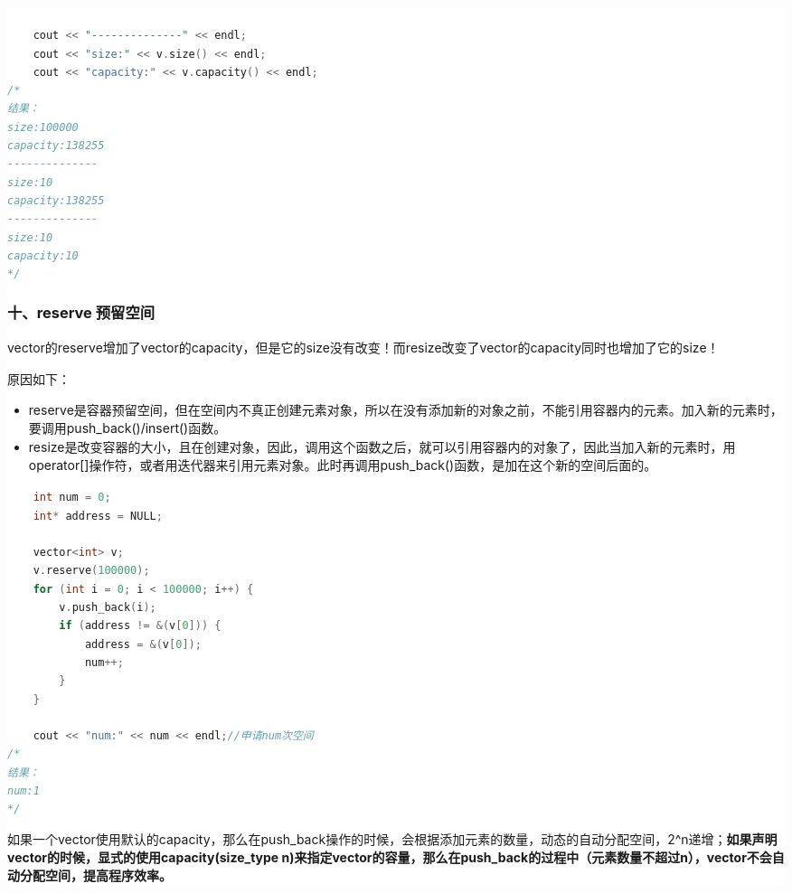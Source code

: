 ```cpp

	cout << "--------------" << endl;
	cout << "size:" << v.size() << endl;
	cout << "capacity:" << v.capacity() << endl;
/*
结果：
size:100000
capacity:138255
--------------
size:10
capacity:138255
--------------
size:10
capacity:10
*/
```

### 十、reserve 预留空间

vector的reserve增加了vector的capacity，但是它的size没有改变！而resize改变了vector的capacity同时也增加了它的size！

原因如下：

- reserve是容器预留空间，但在空间内不真正创建元素对象，所以在没有添加新的对象之前，不能引用容器内的元素。加入新的元素时，要调用push_back()/insert()函数。
-  resize是改变容器的大小，且在创建对象，因此，调用这个函数之后，就可以引用容器内的对象了，因此当加入新的元素时，用operator[]操作符，或者用迭代器来引用元素对象。此时再调用push_back()函数，是加在这个新的空间后面的。

```cpp
	int num = 0;
	int* address = NULL;

	vector<int> v;
	v.reserve(100000);
	for (int i = 0; i < 100000; i++) {
		v.push_back(i);
		if (address != &(v[0])) {
			address = &(v[0]);
			num++;
		}
	}

	cout << "num:" << num << endl;//申请num次空间
/*
结果：
num:1
*/
```

如果一个vector使用默认的capacity，那么在push_back操作的时候，会根据添加元素的数量，动态的自动分配空间，2^n递增；**如果声明vector的时候，显式的使用capacity(size_type n)来指定vector的容量，那么在push_back的过程中（元素数量不超过n），vector不会自动分配空间，提高程序效率。**